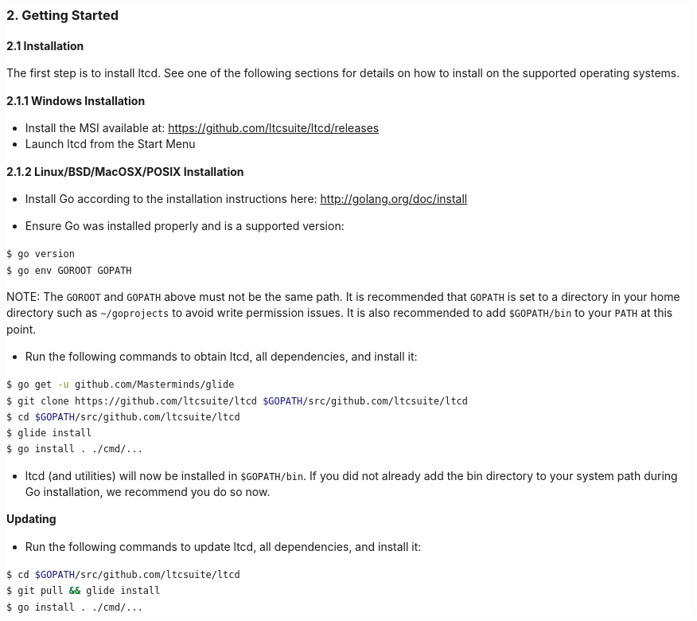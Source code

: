 <a name="GettingStarted" />

### 2. Getting Started

<a name="Installation" />

**2.1 Installation**

The first step is to install ltcd.  See one of the following sections for
details on how to install on the supported operating systems.

<a name="WindowsInstallation" />

**2.1.1 Windows Installation**<br />

* Install the MSI available at: https://github.com/ltcsuite/ltcd/releases
* Launch ltcd from the Start Menu

<a name="PosixInstallation" />

**2.1.2 Linux/BSD/MacOSX/POSIX Installation**


- Install Go according to the installation instructions here:
  http://golang.org/doc/install

- Ensure Go was installed properly and is a supported version:

```bash
$ go version
$ go env GOROOT GOPATH
```

NOTE: The `GOROOT` and `GOPATH` above must not be the same path.  It is
recommended that `GOPATH` is set to a directory in your home directory such as
`~/goprojects` to avoid write permission issues.  It is also recommended to add
`$GOPATH/bin` to your `PATH` at this point.

- Run the following commands to obtain ltcd, all dependencies, and install it:

```bash
$ go get -u github.com/Masterminds/glide
$ git clone https://github.com/ltcsuite/ltcd $GOPATH/src/github.com/ltcsuite/ltcd
$ cd $GOPATH/src/github.com/ltcsuite/ltcd
$ glide install
$ go install . ./cmd/...
```

- ltcd (and utilities) will now be installed in ```$GOPATH/bin```.  If you did
  not already add the bin directory to your system path during Go installation,
  we recommend you do so now.

**Updating**

- Run the following commands to update ltcd, all dependencies, and install it:

```bash
$ cd $GOPATH/src/github.com/ltcsuite/ltcd
$ git pull && glide install
$ go install . ./cmd/...
```

